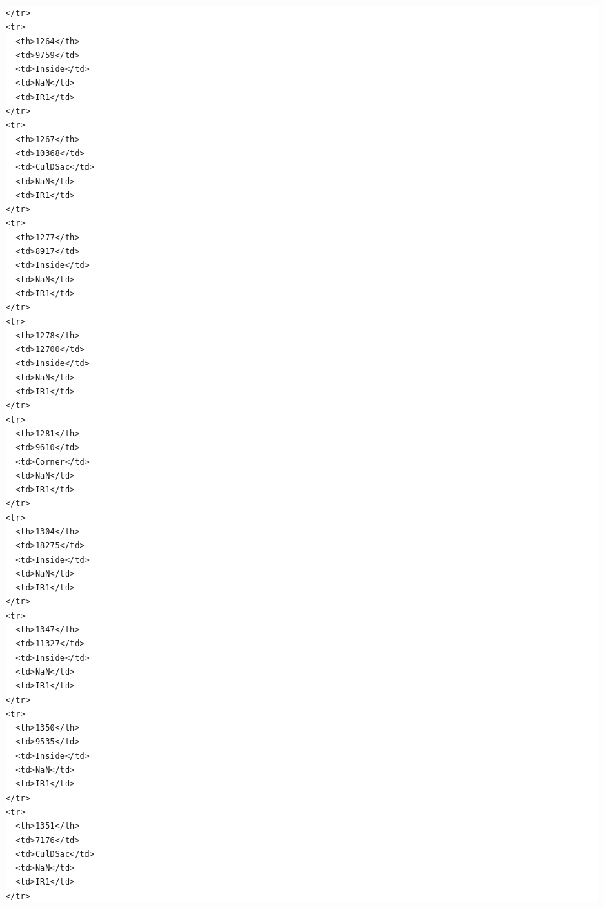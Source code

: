     </tr>
    <tr>
      <th>1264</th>
      <td>9759</td>
      <td>Inside</td>
      <td>NaN</td>
      <td>IR1</td>
    </tr>
    <tr>
      <th>1267</th>
      <td>10368</td>
      <td>CulDSac</td>
      <td>NaN</td>
      <td>IR1</td>
    </tr>
    <tr>
      <th>1277</th>
      <td>8917</td>
      <td>Inside</td>
      <td>NaN</td>
      <td>IR1</td>
    </tr>
    <tr>
      <th>1278</th>
      <td>12700</td>
      <td>Inside</td>
      <td>NaN</td>
      <td>IR1</td>
    </tr>
    <tr>
      <th>1281</th>
      <td>9610</td>
      <td>Corner</td>
      <td>NaN</td>
      <td>IR1</td>
    </tr>
    <tr>
      <th>1304</th>
      <td>18275</td>
      <td>Inside</td>
      <td>NaN</td>
      <td>IR1</td>
    </tr>
    <tr>
      <th>1347</th>
      <td>11327</td>
      <td>Inside</td>
      <td>NaN</td>
      <td>IR1</td>
    </tr>
    <tr>
      <th>1350</th>
      <td>9535</td>
      <td>Inside</td>
      <td>NaN</td>
      <td>IR1</td>
    </tr>
    <tr>
      <th>1351</th>
      <td>7176</td>
      <td>CulDSac</td>
      <td>NaN</td>
      <td>IR1</td>
    </tr>